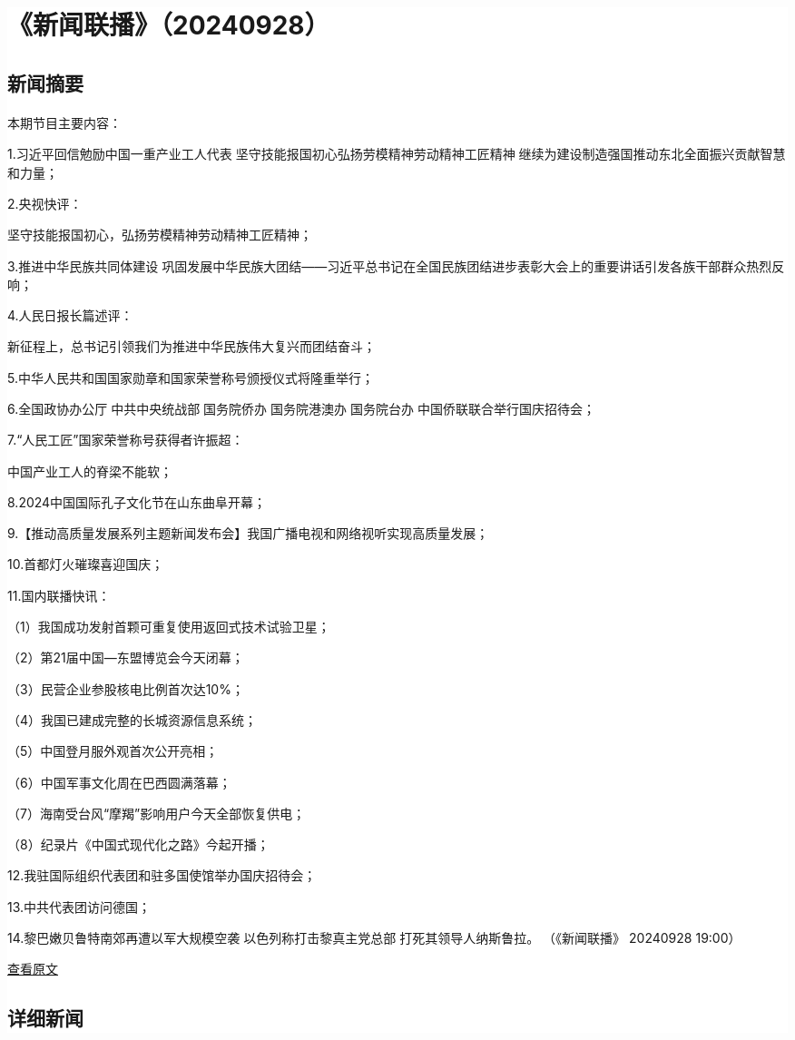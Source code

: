 # 《新闻联播》（20240928）

## 新闻摘要

本期节目主要内容：

1.习近平回信勉励中国一重产业工人代表 坚守技能报国初心弘扬劳模精神劳动精神工匠精神 继续为建设制造强国推动东北全面振兴贡献智慧和力量；

2.央视快评：

坚守技能报国初心，弘扬劳模精神劳动精神工匠精神；

3.推进中华民族共同体建设 巩固发展中华民族大团结——习近平总书记在全国民族团结进步表彰大会上的重要讲话引发各族干部群众热烈反响；

4.人民日报长篇述评：

新征程上，总书记引领我们为推进中华民族伟大复兴而团结奋斗；

5.中华人民共和国国家勋章和国家荣誉称号颁授仪式将隆重举行；

6.全国政协办公厅 中共中央统战部 国务院侨办 国务院港澳办 国务院台办 中国侨联联合举行国庆招待会；

7.“人民工匠”国家荣誉称号获得者许振超：

中国产业工人的脊梁不能软；

8.2024中国国际孔子文化节在山东曲阜开幕；

9.【推动高质量发展系列主题新闻发布会】我国广播电视和网络视听实现高质量发展；

10.首都灯火璀璨喜迎国庆；

11.国内联播快讯：

（1）我国成功发射首颗可重复使用返回式技术试验卫星；

（2）第21届中国—东盟博览会今天闭幕；

（3）民营企业参股核电比例首次达10%；

（4）我国已建成完整的长城资源信息系统；

（5）中国登月服外观首次公开亮相；

（6）中国军事文化周在巴西圆满落幕；

（7）海南受台风“摩羯”影响用户今天全部恢复供电；

（8）纪录片《中国式现代化之路》今起开播；

12.我驻国际组织代表团和驻多国使馆举办国庆招待会；

13.中共代表团访问德国；

14.黎巴嫩贝鲁特南郊再遭以军大规模空袭 以色列称打击黎真主党总部 打死其领导人纳斯鲁拉。
（《新闻联播》 20240928 19:00）

[查看原文](https://tv.cctv.com/2024/09/28/VIDEy2BBPjSIkt7Z7d3Sxxaw240928.shtml)

## 详细新闻
